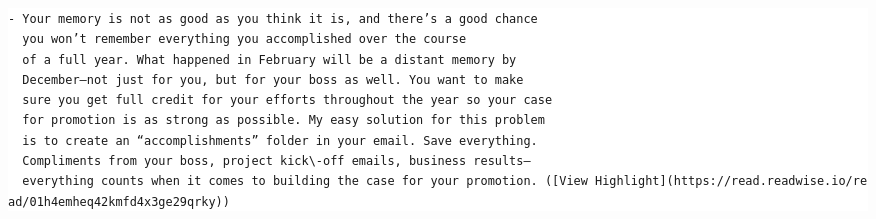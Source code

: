 	- Your memory is not as good as you think it is, and there’s a good chance
	  you won’t remember everything you accomplished over the course
	  of a full year. What happened in February will be a distant memory by
	  December—not just for you, but for your boss as well. You want to make
	  sure you get full credit for your efforts throughout the year so your case
	  for promotion is as strong as possible. My easy solution for this problem
	  is to create an “accomplishments” folder in your email. Save everything.
	  Compliments from your boss, project kick\-off emails, business results—
	  everything counts when it comes to building the case for your promotion. ([View Highlight](https://read.readwise.io/read/01h4emheq42kmfd4x3ge29qrky))
